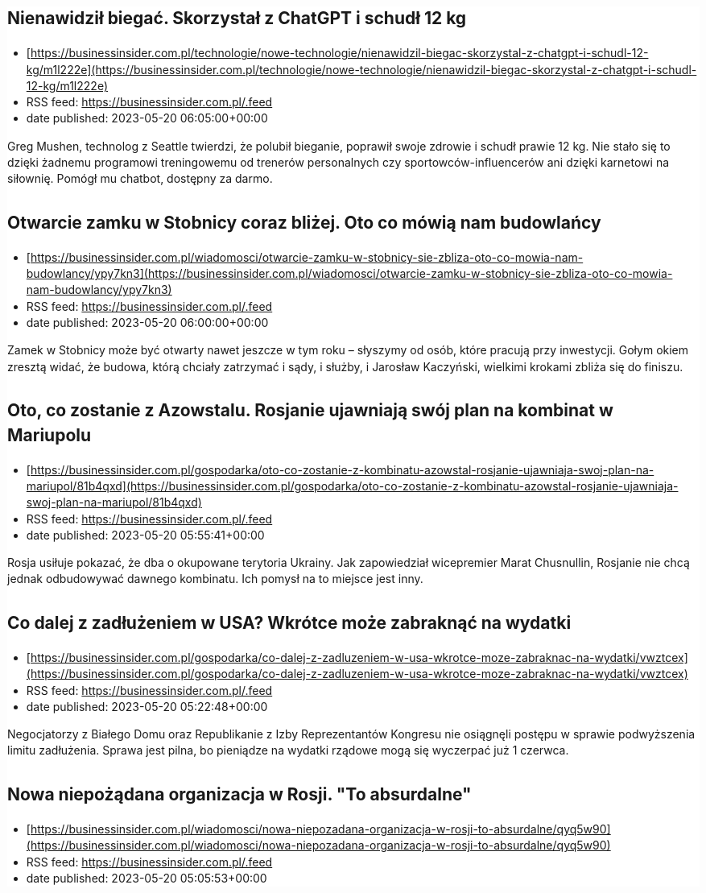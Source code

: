 ## Nienawidził biegać. Skorzystał z ChatGPT i schudł 12 kg
 - [https://businessinsider.com.pl/technologie/nowe-technologie/nienawidzil-biegac-skorzystal-z-chatgpt-i-schudl-12-kg/m1l222e](https://businessinsider.com.pl/technologie/nowe-technologie/nienawidzil-biegac-skorzystal-z-chatgpt-i-schudl-12-kg/m1l222e)
 - RSS feed: https://businessinsider.com.pl/.feed
 - date published: 2023-05-20 06:05:00+00:00

Greg Mushen, technolog z Seattle twierdzi, że polubił bieganie, poprawił swoje zdrowie i schudł prawie 12 kg. Nie stało się to dzięki żadnemu programowi treningowemu od trenerów personalnych czy sportowców-influencerów ani dzięki karnetowi na siłownię. Pomógł mu chatbot, dostępny za darmo.

## Otwarcie zamku w Stobnicy coraz bliżej. Oto co mówią nam budowlańcy
 - [https://businessinsider.com.pl/wiadomosci/otwarcie-zamku-w-stobnicy-sie-zbliza-oto-co-mowia-nam-budowlancy/ypy7kn3](https://businessinsider.com.pl/wiadomosci/otwarcie-zamku-w-stobnicy-sie-zbliza-oto-co-mowia-nam-budowlancy/ypy7kn3)
 - RSS feed: https://businessinsider.com.pl/.feed
 - date published: 2023-05-20 06:00:00+00:00

Zamek w Stobnicy może być otwarty nawet jeszcze w tym roku – słyszymy od osób, które pracują przy inwestycji. Gołym okiem zresztą widać, że budowa, którą chciały zatrzymać i sądy, i służby, i Jarosław Kaczyński, wielkimi krokami zbliża się do finiszu.

## Oto, co zostanie z Azowstalu. Rosjanie ujawniają swój plan na kombinat w Mariupolu
 - [https://businessinsider.com.pl/gospodarka/oto-co-zostanie-z-kombinatu-azowstal-rosjanie-ujawniaja-swoj-plan-na-mariupol/81b4qxd](https://businessinsider.com.pl/gospodarka/oto-co-zostanie-z-kombinatu-azowstal-rosjanie-ujawniaja-swoj-plan-na-mariupol/81b4qxd)
 - RSS feed: https://businessinsider.com.pl/.feed
 - date published: 2023-05-20 05:55:41+00:00

Rosja usiłuje pokazać, że dba o okupowane terytoria Ukrainy. Jak zapowiedział wicepremier Marat Chusnullin, Rosjanie nie chcą jednak odbudowywać dawnego kombinatu. Ich pomysł na to miejsce jest inny.

## Co dalej z zadłużeniem w USA? Wkrótce może zabraknąć na wydatki
 - [https://businessinsider.com.pl/gospodarka/co-dalej-z-zadluzeniem-w-usa-wkrotce-moze-zabraknac-na-wydatki/vwztcex](https://businessinsider.com.pl/gospodarka/co-dalej-z-zadluzeniem-w-usa-wkrotce-moze-zabraknac-na-wydatki/vwztcex)
 - RSS feed: https://businessinsider.com.pl/.feed
 - date published: 2023-05-20 05:22:48+00:00

Negocjatorzy z Białego Domu oraz Republikanie z Izby Reprezentantów Kongresu nie osiągnęli postępu w sprawie podwyższenia limitu zadłużenia. Sprawa jest pilna, bo pieniądze na wydatki rządowe mogą się wyczerpać już 1 czerwca.

## Nowa niepożądana organizacja w Rosji. "To absurdalne"
 - [https://businessinsider.com.pl/wiadomosci/nowa-niepozadana-organizacja-w-rosji-to-absurdalne/qyq5w90](https://businessinsider.com.pl/wiadomosci/nowa-niepozadana-organizacja-w-rosji-to-absurdalne/qyq5w90)
 - RSS feed: https://businessinsider.com.pl/.feed
 - date published: 2023-05-20 05:05:53+00:00

